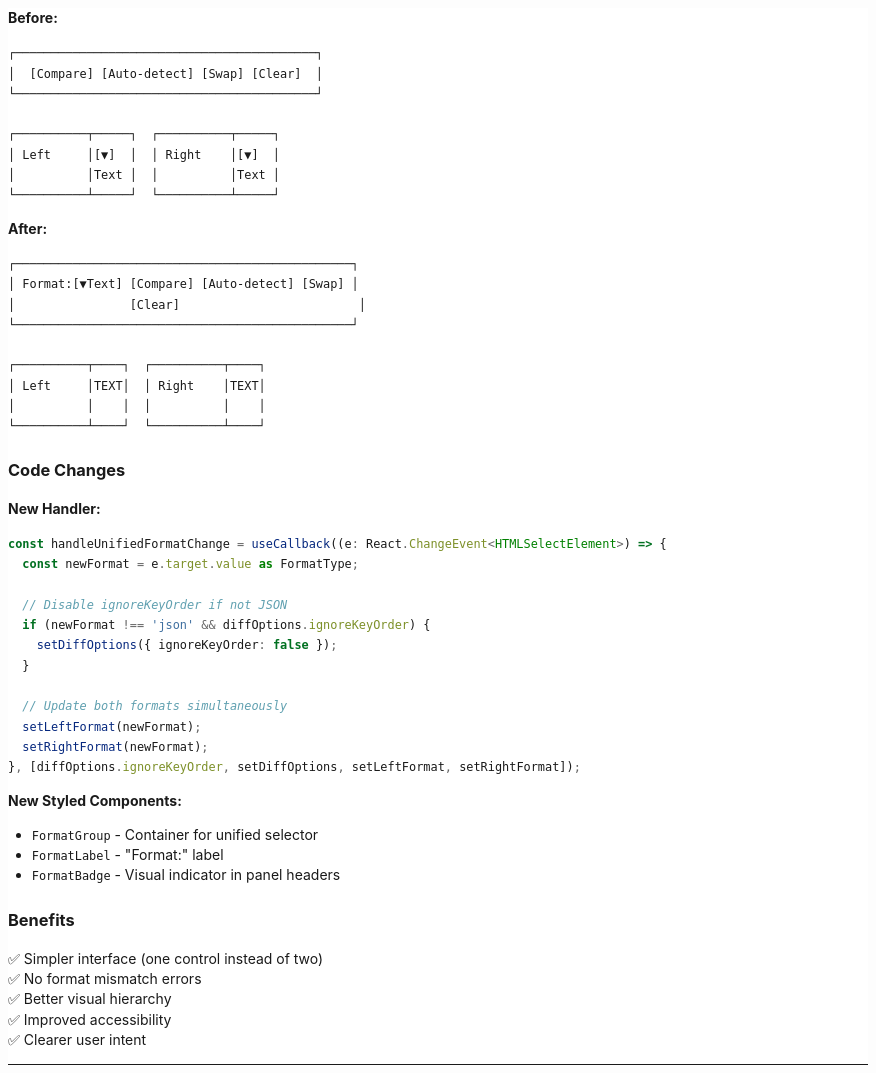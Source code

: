 **Before:**
```
┌──────────────────────────────────────────┐
│  [Compare] [Auto-detect] [Swap] [Clear]  │
└──────────────────────────────────────────┘

┌──────────┬─────┐  ┌──────────┬─────┐
│ Left     │[▼]  │  │ Right    │[▼]  │
│          │Text │  │          │Text │
└──────────┴─────┘  └──────────┴─────┘
```

**After:**
```
┌───────────────────────────────────────────────┐
│ Format:[▼Text] [Compare] [Auto-detect] [Swap] │
│                [Clear]                         │
└───────────────────────────────────────────────┘

┌──────────┬────┐  ┌──────────┬────┐
│ Left     │TEXT│  │ Right    │TEXT│
│          │    │  │          │    │
└──────────┴────┘  └──────────┴────┘
```

### Code Changes

**New Handler:**
```typescript
const handleUnifiedFormatChange = useCallback((e: React.ChangeEvent<HTMLSelectElement>) => {
  const newFormat = e.target.value as FormatType;
  
  // Disable ignoreKeyOrder if not JSON
  if (newFormat !== 'json' && diffOptions.ignoreKeyOrder) {
    setDiffOptions({ ignoreKeyOrder: false });
  }
  
  // Update both formats simultaneously
  setLeftFormat(newFormat);
  setRightFormat(newFormat);
}, [diffOptions.ignoreKeyOrder, setDiffOptions, setLeftFormat, setRightFormat]);
```

**New Styled Components:**
- `FormatGroup` - Container for unified selector
- `FormatLabel` - "Format:" label
- `FormatBadge` - Visual indicator in panel headers

### Benefits
✅ Simpler interface (one control instead of two)  
✅ No format mismatch errors  
✅ Better visual hierarchy  
✅ Improved accessibility  
✅ Clearer user intent

---